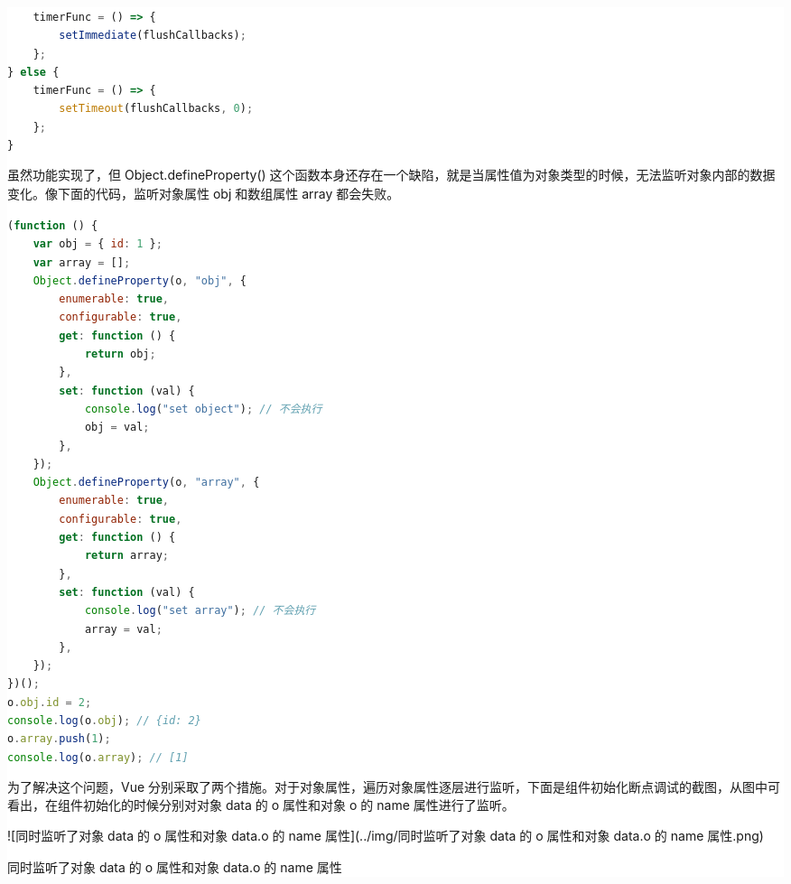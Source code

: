 ```js
	timerFunc = () => {
		setImmediate(flushCallbacks);
	};
} else {
	timerFunc = () => {
		setTimeout(flushCallbacks, 0);
	};
}
```

虽然功能实现了，但 Object.defineProperty() 这个函数本身还存在一个缺陷，就是当属性值为对象类型的时候，无法监听对象内部的数据变化。像下面的代码，监听对象属性 obj 和数组属性 array 都会失败。

```js
(function () {
	var obj = { id: 1 };
	var array = [];
	Object.defineProperty(o, "obj", {
		enumerable: true,
		configurable: true,
		get: function () {
			return obj;
		},
		set: function (val) {
			console.log("set object"); // 不会执行
			obj = val;
		},
	});
	Object.defineProperty(o, "array", {
		enumerable: true,
		configurable: true,
		get: function () {
			return array;
		},
		set: function (val) {
			console.log("set array"); // 不会执行
			array = val;
		},
	});
})();
o.obj.id = 2;
console.log(o.obj); // {id: 2}
o.array.push(1);
console.log(o.array); // [1]
```

为了解决这个问题，Vue 分别采取了两个措施。对于对象属性，遍历对象属性逐层进行监听，下面是组件初始化断点调试的截图，从图中可看出，在组件初始化的时候分别对对象 data 的 o 属性和对象 o 的 name 属性进行了监听。

![同时监听了对象 data 的 o 属性和对象 data.o 的 name 属性](../img/同时监听了对象 data 的 o 属性和对象 data.o 的 name 属性.png)

同时监听了对象 data 的 o 属性和对象 data.o 的 name 属性
